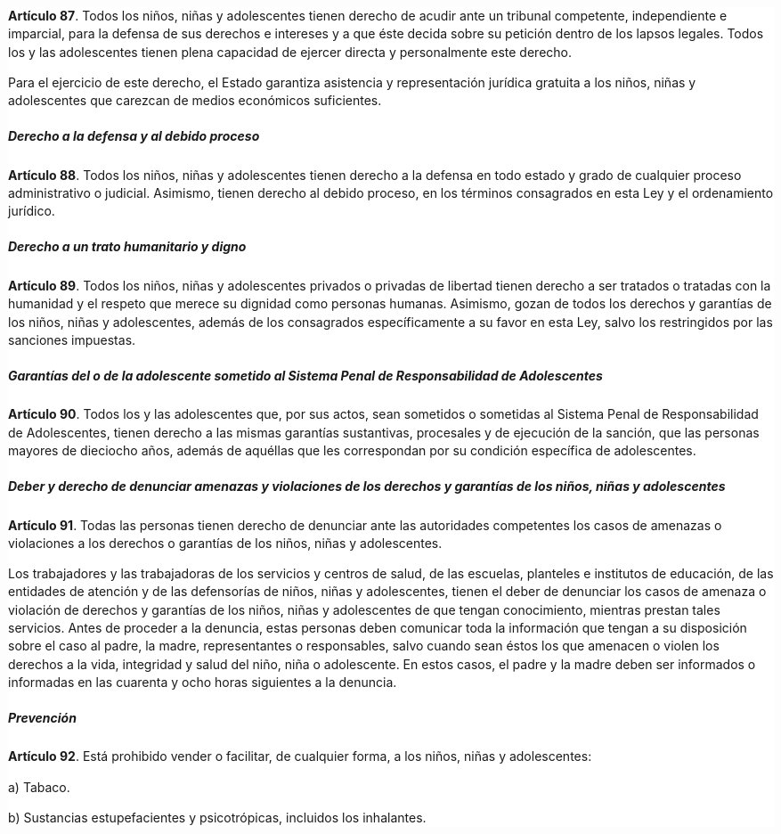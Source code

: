 **Artículo 87**. Todos los niños, niñas y adolescentes tienen derecho de acudir ante un tribunal competente, independiente e imparcial, para la defensa de sus derechos e intereses y a que éste decida sobre su petición dentro de los lapsos legales. Todos los y las adolescentes tienen plena capacidad de ejercer directa y personalmente este derecho.

Para el ejercicio de este derecho, el Estado garantiza asistencia y representación jurídica gratuita a los niños, niñas y adolescentes que carezcan de medios económicos suficientes.

##### Derecho a la defensa y al debido proceso

**Artículo 88**. Todos los niños, niñas y adolescentes tienen derecho a la defensa en todo estado y grado de cualquier proceso administrativo o judicial. Asimismo, tienen derecho al debido proceso, en los términos consagrados en esta Ley y el ordenamiento jurídico.

##### Derecho a un trato humanitario y digno

**Artículo 89**. Todos los niños, niñas y adolescentes privados o privadas de libertad tienen derecho a ser tratados o tratadas con la humanidad y el respeto que merece su dignidad como personas humanas. Asimismo, gozan de todos los derechos y garantías de los niños, niñas y adolescentes, además de los consagrados específicamente a su favor en esta Ley, salvo los restringidos por las sanciones impuestas.

##### Garantías del o de la adolescente sometido al Sistema Penal de Responsabilidad de Adolescentes

**Artículo 90**. Todos los y las adolescentes que, por sus actos, sean sometidos o sometidas al Sistema Penal de Responsabilidad de Adolescentes, tienen derecho a las mismas garantías sustantivas, procesales y de ejecución de la sanción, que las personas mayores de dieciocho años, además de aquéllas que les correspondan por su condición específica de adolescentes.

##### Deber y derecho de denunciar amenazas y violaciones de los derechos y garantías de los niños, niñas y adolescentes

**Artículo 91**. Todas las personas tienen derecho de denunciar ante las autoridades competentes los casos de amenazas o violaciones a los derechos o garantías de los niños, niñas y adolescentes.

Los trabajadores y las trabajadoras de los servicios y centros de salud, de las escuelas, planteles e institutos de educación, de las entidades de atención y de las defensorías de niños, niñas y adolescentes, tienen el deber de denunciar los casos de amenaza o violación de derechos y garantías de los niños, niñas y adolescentes de que tengan conocimiento, mientras prestan tales servicios. Antes de proceder a la denuncia, estas personas deben comunicar toda la información que tengan a su disposición sobre el caso al padre, la madre, representantes o responsables, salvo cuando sean éstos los que amenacen o violen los derechos a la vida, integridad y salud del niño, niña o adolescente. En estos casos, el padre y la madre deben ser informados o informadas en las cuarenta y ocho horas siguientes a la denuncia.

##### Prevención

**Artículo 92**. Está prohibido vender o facilitar, de cualquier forma, a los niños, niñas y adolescentes:

a) Tabaco.

b) Sustancias estupefacientes y psicotrópicas, incluidos los inhalantes.
